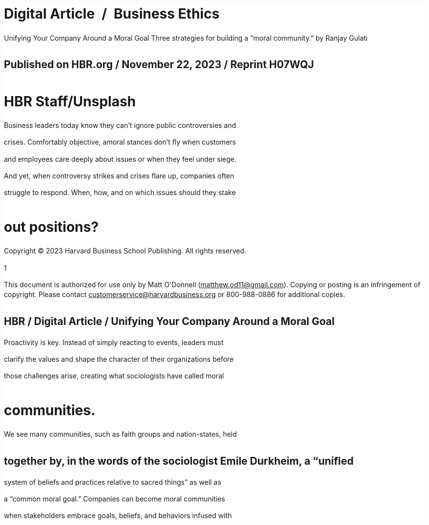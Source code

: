 # Digital Article / Business Ethics

Unifying Your Company Around a Moral Goal Three strategies for building a “moral community.” by Ranjay Gulati

## Published on HBR.org / November 22, 2023 / Reprint H07WQJ

# HBR Staff/Unsplash

Business leaders today know they can’t ignore public controversies and

crises. Comfortably objective, amoral stances don’t ﬂy when customers

and employees care deeply about issues or when they feel under siege.

And yet, when controversy strikes and crises ﬂare up, companies often

struggle to respond. When, how, and on which issues should they stake

# out positions?

Copyright © 2023 Harvard Business School Publishing. All rights reserved.

1

This document is authorized for use only by Matt O'Donnell (matthew.od11@gmail.com). Copying or posting is an infringement of copyright. Please contact customerservice@harvardbusiness.org or 800-988-0886 for additional copies.

## HBR / Digital Article / Unifying Your Company Around a Moral Goal

Proactivity is key. Instead of simply reacting to events, leaders must

clarify the values and shape the character of their organizations before

those challenges arise, creating what sociologists have called moral

# communities.

We see many communities, such as faith groups and nation-states, held

## together by, in the words of the sociologist Emile Durkheim, a “uniﬁed

system of beliefs and practices relative to sacred things” as well as

a “common moral goal.” Companies can become moral communities

when stakeholders embrace goals, beliefs, and behaviors infused with
